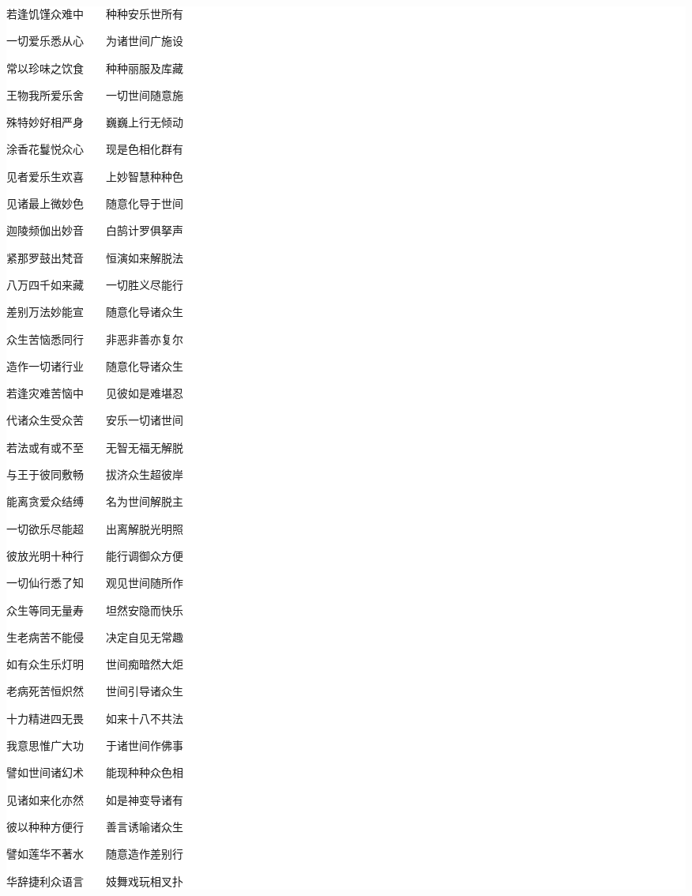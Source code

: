 若逢饥馑众难中　　种种安乐世所有  

一切爱乐悉从心　　为诸世间广施设  

常以珍味之饮食　　种种丽服及库藏  

王物我所爱乐舍　　一切世间随意施  

殊特妙好相严身　　巍巍上行无倾动  

涂香花鬘悦众心　　现是色相化群有  

见者爱乐生欢喜　　上妙智慧种种色  

见诸最上微妙色　　随意化导于世间  

迦陵频伽出妙音　　白鹄计罗俱拏声  

紧那罗鼓出梵音　　恒演如来解脱法  

八万四千如来藏　　一切胜义尽能行  

差别万法妙能宣　　随意化导诸众生  

众生苦恼悉同行　　非恶非善亦复尔  

造作一切诸行业　　随意化导诸众生  

若逢灾难苦恼中　　见彼如是难堪忍  

代诸众生受众苦　　安乐一切诸世间  

若法或有或不至　　无智无福无解脱  

与王于彼同敷畅　　拔济众生超彼岸  

能离贪爱众结缚　　名为世间解脱主  

一切欲乐尽能超　　出离解脱光明照  

彼放光明十种行　　能行调御众方便  

一切仙行悉了知　　观见世间随所作  

众生等同无量寿　　坦然安隐而快乐  

生老病苦不能侵　　决定自见无常趣  

如有众生乐灯明　　世间痴暗然大炬  

老病死苦恒炽然　　世间引导诸众生  

十力精进四无畏　　如来十八不共法  

我意思惟广大功　　于诸世间作佛事  

譬如世间诸幻术　　能现种种众色相  

见诸如来化亦然　　如是神变导诸有  

彼以种种方便行　　善言诱喻诸众生  

譬如莲华不著水　　随意造作差别行  

华辞捷利众语言　　妓舞戏玩相叉扑  
